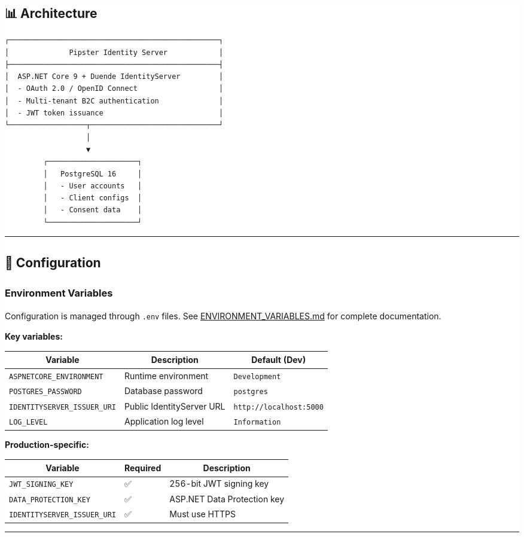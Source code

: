 
## 📊 Architecture

```
┌─────────────────────────────────────────────────┐
│              Pipster Identity Server            │
├─────────────────────────────────────────────────┤
│  ASP.NET Core 9 + Duende IdentityServer         │
│  - OAuth 2.0 / OpenID Connect                   │
│  - Multi-tenant B2C authentication              │
│  - JWT token issuance                           │
└──────────────────┬──────────────────────────────┘
                   │
                   ▼
         ┌─────────────────────┐
         │   PostgreSQL 16     │
         │   - User accounts   │
         │   - Client configs  │
         │   - Consent data    │
         └─────────────────────┘
```

---

## 🔧 Configuration

### Environment Variables

Configuration is managed through `.env` files. See [ENVIRONMENT_VARIABLES.md](docs/ENVIRONMENT_VARIABLES.md) for complete documentation.

**Key variables:**

| Variable | Description | Default (Dev) |
|----------|-------------|---------------|
| `ASPNETCORE_ENVIRONMENT` | Runtime environment | `Development` |
| `POSTGRES_PASSWORD` | Database password | `postgres` |
| `IDENTITYSERVER_ISSUER_URI` | Public IdentityServer URL | `http://localhost:5000` |
| `LOG_LEVEL` | Application log level | `Information` |

**Production-specific:**

| Variable | Required | Description |
|----------|----------|-------------|
| `JWT_SIGNING_KEY` | ✅ | 256-bit JWT signing key |
| `DATA_PROTECTION_KEY` | ✅ | ASP.NET Data Protection key |
| `IDENTITYSERVER_ISSUER_URI` | ✅ | Must use HTTPS |

---
